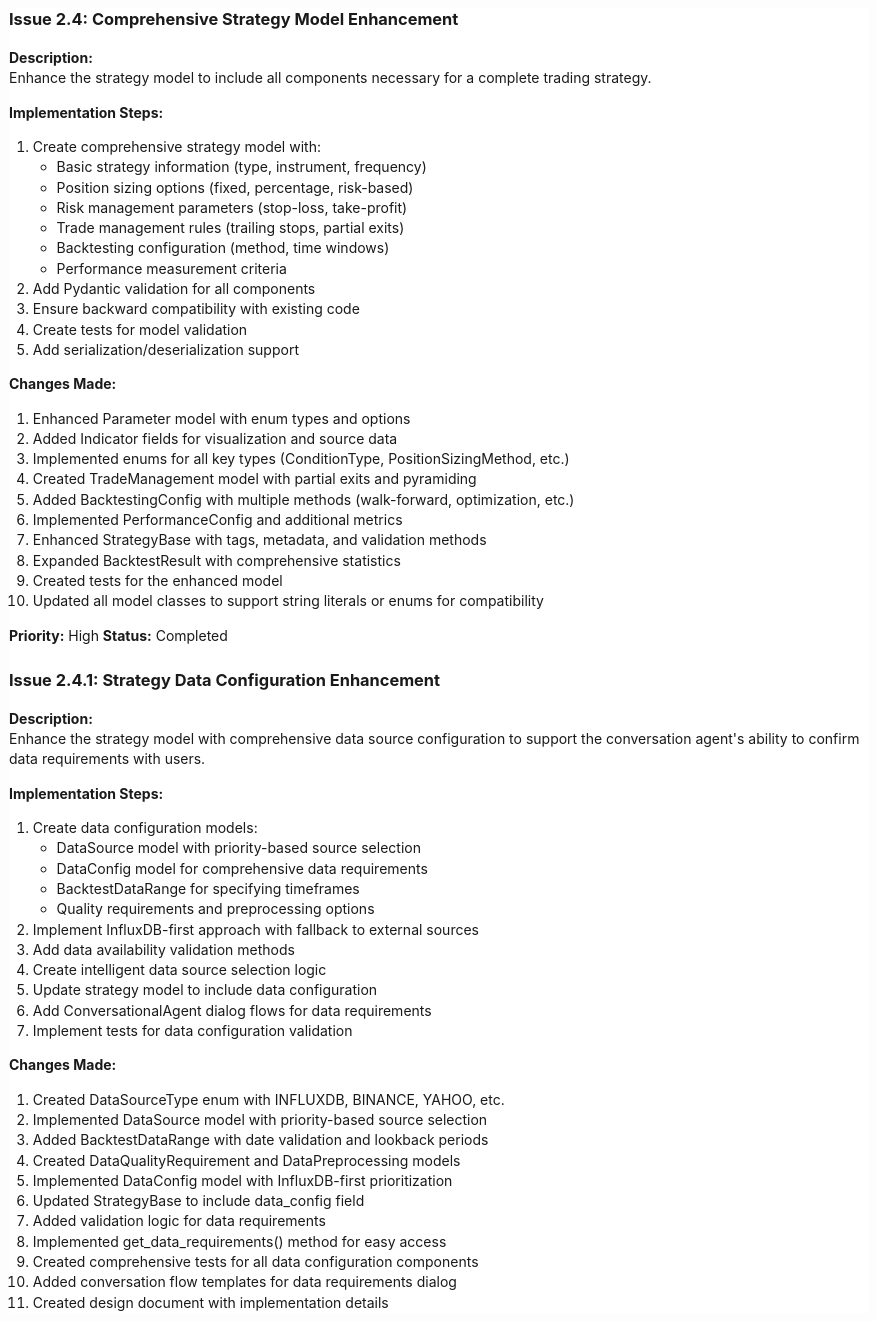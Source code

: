 ### Issue 2.4: Comprehensive Strategy Model Enhancement
**Description:**  
Enhance the strategy model to include all components necessary for a complete trading strategy.

**Implementation Steps:**
1. Create comprehensive strategy model with:
   - Basic strategy information (type, instrument, frequency)
   - Position sizing options (fixed, percentage, risk-based)
   - Risk management parameters (stop-loss, take-profit)
   - Trade management rules (trailing stops, partial exits)
   - Backtesting configuration (method, time windows)
   - Performance measurement criteria
2. Add Pydantic validation for all components
3. Ensure backward compatibility with existing code
4. Create tests for model validation
5. Add serialization/deserialization support

**Changes Made:**
1. Enhanced Parameter model with enum types and options
2. Added Indicator fields for visualization and source data
3. Implemented enums for all key types (ConditionType, PositionSizingMethod, etc.)
4. Created TradeManagement model with partial exits and pyramiding
5. Added BacktestingConfig with multiple methods (walk-forward, optimization, etc.)
6. Implemented PerformanceConfig and additional metrics
7. Enhanced StrategyBase with tags, metadata, and validation methods
8. Expanded BacktestResult with comprehensive statistics
9. Created tests for the enhanced model
10. Updated all model classes to support string literals or enums for compatibility

**Priority:** High
**Status:** Completed

### Issue 2.4.1: Strategy Data Configuration Enhancement
**Description:**  
Enhance the strategy model with comprehensive data source configuration to support the conversation agent's ability to confirm data requirements with users.

**Implementation Steps:**
1. Create data configuration models:
   - DataSource model with priority-based source selection
   - DataConfig model for comprehensive data requirements
   - BacktestDataRange for specifying timeframes
   - Quality requirements and preprocessing options
2. Implement InfluxDB-first approach with fallback to external sources
3. Add data availability validation methods
4. Create intelligent data source selection logic
5. Update strategy model to include data configuration
6. Add ConversationalAgent dialog flows for data requirements
7. Implement tests for data configuration validation

**Changes Made:**
1. Created DataSourceType enum with INFLUXDB, BINANCE, YAHOO, etc.
2. Implemented DataSource model with priority-based source selection
3. Added BacktestDataRange with date validation and lookback periods
4. Created DataQualityRequirement and DataPreprocessing models
5. Implemented DataConfig model with InfluxDB-first prioritization
6. Updated StrategyBase to include data_config field
7. Added validation logic for data requirements
8. Implemented get_data_requirements() method for easy access
9. Created comprehensive tests for all data configuration components
10. Added conversation flow templates for data requirements dialog
11. Created design document with implementation details
